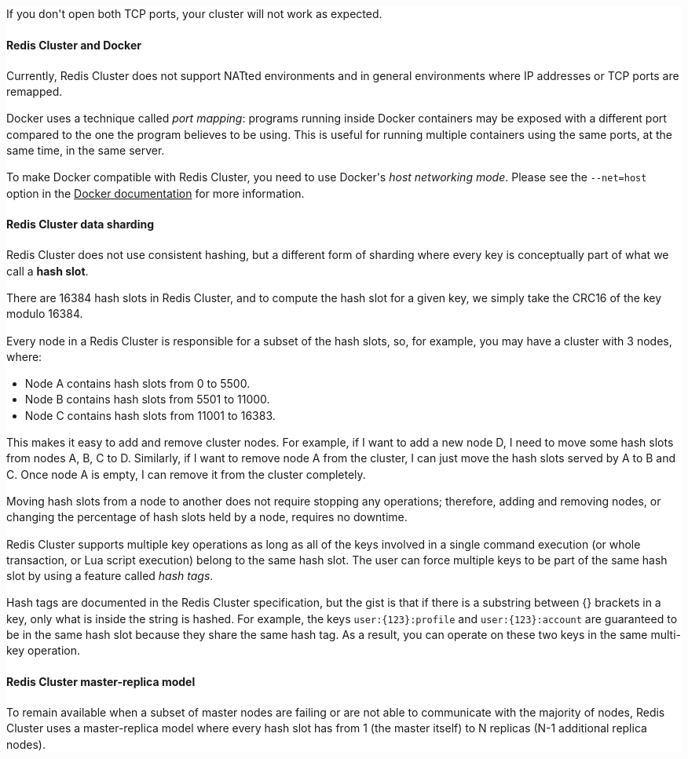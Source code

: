 If you don't open both TCP ports, your cluster will not work as expected.

#### Redis Cluster and Docker

Currently, Redis Cluster does not support NATted environments and in general
environments where IP addresses or TCP ports are remapped.

Docker uses a technique called _port mapping_: programs running inside Docker containers may be exposed with a different port compared to the one the program believes to be using. 
This is useful for running multiple containers using the same ports, at the same time, in the same server.

To make Docker compatible with Redis Cluster, you need to use Docker's _host networking mode_. 
Please see the `--net=host` option in the [Docker documentation](https://docs.docker.com/engine/userguide/networking/dockernetworks/) for more information.

#### Redis Cluster data sharding

Redis Cluster does not use consistent hashing, but a different form of sharding
where every key is conceptually part of what we call a **hash slot**.

There are 16384 hash slots in Redis Cluster, and to compute the hash
slot for a given key, we simply take the CRC16 of the key modulo
16384.

Every node in a Redis Cluster is responsible for a subset of the hash slots,
so, for example, you may have a cluster with 3 nodes, where:

* Node A contains hash slots from 0 to 5500.
* Node B contains hash slots from 5501 to 11000.
* Node C contains hash slots from 11001 to 16383.

This makes it easy to add and remove cluster nodes. For example, if
I want to add a new node D, I need to move some hash slots from nodes A, B, C
to D. Similarly, if I want to remove node A from the cluster, I can just
move the hash slots served by A to B and C. Once node A is empty,
I can remove it from the cluster completely.

Moving hash slots from a node to another does not require stopping
any operations; therefore, adding and removing nodes, or changing the percentage of hash slots held by a node, requires no downtime.

Redis Cluster supports multiple key operations as long as all of the keys involved in a single command execution (or whole transaction, or Lua script
execution) belong to the same hash slot. The user can force multiple keys
to be part of the same hash slot by using a feature called *hash tags*.

Hash tags are documented in the Redis Cluster specification, but the gist is
that if there is a substring between {} brackets in a key, only what is
inside the string is hashed. For example, the keys `user:{123}:profile` and `user:{123}:account` are guaranteed to be in the same hash slot because they share the same hash tag. As a result, you can operate on these two keys in the same multi-key operation.

#### Redis Cluster master-replica model

To remain available when a subset of master nodes are failing or are
not able to communicate with the majority of nodes, Redis Cluster uses a
master-replica model where every hash slot has from 1 (the master itself) to N
replicas (N-1 additional replica nodes).
